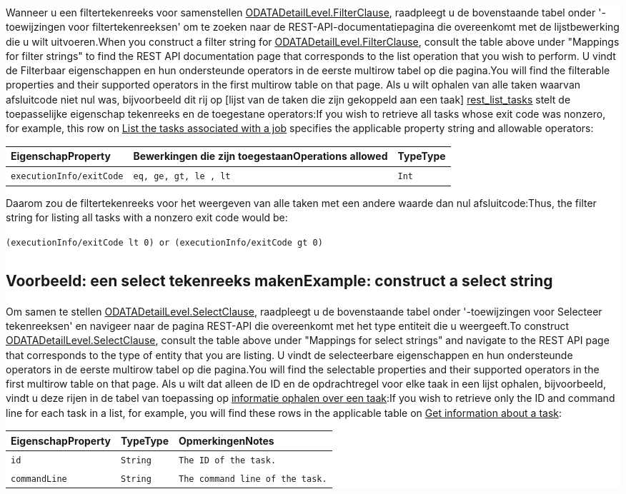 <span data-ttu-id="70838-227">Wanneer u een filtertekenreeks voor samenstellen [ODATADetailLevel.FilterClause][odata_filter], raadpleegt u de bovenstaande tabel onder '-toewijzingen voor filtertekenreeksen' om te zoeken naar de REST-API-documentatiepagina die overeenkomt met de lijstbewerking die u wilt uitvoeren.</span><span class="sxs-lookup"><span data-stu-id="70838-227">When you construct a filter string for [ODATADetailLevel.FilterClause][odata_filter], consult the table above under "Mappings for filter strings" to find the REST API documentation page that corresponds to the list operation that you wish to perform.</span></span> <span data-ttu-id="70838-228">U vindt de Filterbaar eigenschappen en hun ondersteunde operators in de eerste multirow tabel op die pagina.</span><span class="sxs-lookup"><span data-stu-id="70838-228">You will find the filterable properties and their supported operators in the first multirow table on that page.</span></span> <span data-ttu-id="70838-229">Als u wilt ophalen van alle taken waarvan afsluitcode niet nul was, bijvoorbeeld dit rij op [lijst van de taken die zijn gekoppeld aan een taak] [ rest_list_tasks] stelt de toepasselijke eigenschap tekenreeks en de toegestane operators:</span><span class="sxs-lookup"><span data-stu-id="70838-229">If you wish to retrieve all tasks whose exit code was nonzero, for example, this row on [List the tasks associated with a job][rest_list_tasks] specifies the applicable property string and allowable operators:</span></span>

| <span data-ttu-id="70838-230">Eigenschap</span><span class="sxs-lookup"><span data-stu-id="70838-230">Property</span></span> | <span data-ttu-id="70838-231">Bewerkingen die zijn toegestaan</span><span class="sxs-lookup"><span data-stu-id="70838-231">Operations allowed</span></span> | <span data-ttu-id="70838-232">Type</span><span class="sxs-lookup"><span data-stu-id="70838-232">Type</span></span> |
|:--- |:--- |:--- |
| `executionInfo/exitCode` |`eq, ge, gt, le , lt` |`Int` |

<span data-ttu-id="70838-233">Daarom zou de filtertekenreeks voor het weergeven van alle taken met een andere waarde dan nul afsluitcode:</span><span class="sxs-lookup"><span data-stu-id="70838-233">Thus, the filter string for listing all tasks with a nonzero exit code would be:</span></span>

`(executionInfo/exitCode lt 0) or (executionInfo/exitCode gt 0)`

## <a name="example-construct-a-select-string"></a><span data-ttu-id="70838-234">Voorbeeld: een select tekenreeks maken</span><span class="sxs-lookup"><span data-stu-id="70838-234">Example: construct a select string</span></span>
<span data-ttu-id="70838-235">Om samen te stellen [ODATADetailLevel.SelectClause][odata_select], raadpleegt u de bovenstaande tabel onder '-toewijzingen voor Selecteer tekenreeksen' en navigeer naar de pagina REST-API die overeenkomt met het type entiteit die u weergeeft.</span><span class="sxs-lookup"><span data-stu-id="70838-235">To construct [ODATADetailLevel.SelectClause][odata_select], consult the table above under "Mappings for select strings" and navigate to the REST API page that corresponds to the type of entity that you are listing.</span></span> <span data-ttu-id="70838-236">U vindt de selecteerbare eigenschappen en hun ondersteunde operators in de eerste multirow tabel op die pagina.</span><span class="sxs-lookup"><span data-stu-id="70838-236">You will find the selectable properties and their supported operators in the first multirow table on that page.</span></span> <span data-ttu-id="70838-237">Als u wilt dat alleen de ID en de opdrachtregel voor elke taak in een lijst ophalen, bijvoorbeeld, vindt u deze rijen in de tabel van toepassing op [informatie ophalen over een taak][rest_get_task]:</span><span class="sxs-lookup"><span data-stu-id="70838-237">If you wish to retrieve only the ID and command line for each task in a list, for example, you will find these rows in the applicable table on [Get information about a task][rest_get_task]:</span></span>

| <span data-ttu-id="70838-238">Eigenschap</span><span class="sxs-lookup"><span data-stu-id="70838-238">Property</span></span> | <span data-ttu-id="70838-239">Type</span><span class="sxs-lookup"><span data-stu-id="70838-239">Type</span></span> | <span data-ttu-id="70838-240">Opmerkingen</span><span class="sxs-lookup"><span data-stu-id="70838-240">Notes</span></span> |
|:--- |:--- |:--- |
| `id` |`String` |`The ID of the task.` |
| `commandLine` |`String` |`The command line of the task.` |


[api_net]: http://msdn.microsoft.com/library/azure/mt348682.aspx
[api_net_listjobs]: https://msdn.microsoft.com/library/azure/microsoft.azure.batch.joboperations.listjobs.aspx
[api_rest]: http://msdn.microsoft.com/library/azure/dn820158.aspx
[batch_metrics]: https://github.com/Azure/azure-batch-samples/tree/master/CSharp/BatchMetrics
[efficient_query_sample]: https://github.com/Azure/azure-batch-samples/tree/master/CSharp/ArticleProjects/EfficientListQueries
[forum]: https://social.msdn.microsoft.com/forums/azure/en-US/home?forum=azurebatch
[github_samples]: https://github.com/Azure/azure-batch-samples
[odata]: https://msdn.microsoft.com/library/azure/microsoft.azure.batch.odatadetaillevel.aspx
[odata_ctor]: https://msdn.microsoft.com/library/azure/dn866178.aspx
[odata_expand]: https://msdn.microsoft.com/library/azure/microsoft.azure.batch.odatadetaillevel.expandclause.aspx
[odata_filter]: https://msdn.microsoft.com/library/azure/microsoft.azure.batch.odatadetaillevel.filterclause.aspx
[odata_select]: https://msdn.microsoft.com/library/azure/microsoft.azure.batch.odatadetaillevel.selectclause.aspx
[net_list_certs]: https://msdn.microsoft.com/library/azure/microsoft.azure.batch.certificateoperations.listcertificates.aspx
[net_list_compute_nodes]: https://msdn.microsoft.com/library/azure/microsoft.azure.batch.pooloperations.listcomputenodes.aspx
[net_list_job_schedules]: https://msdn.microsoft.com/library/azure/microsoft.azure.batch.jobscheduleoperations.listjobschedules.aspx
[net_list_jobprep_status]: https://msdn.microsoft.com/library/azure/microsoft.azure.batch.joboperations.listjobpreparationandreleasetaskstatus.aspx
[net_list_jobs]: https://msdn.microsoft.com/library/azure/microsoft.azure.batch.joboperations.listjobs.aspx
[net_list_nodefiles]: https://msdn.microsoft.com/library/azure/microsoft.azure.batch.joboperations.listnodefiles.aspx
[net_list_pools]: https://msdn.microsoft.com/library/azure/microsoft.azure.batch.pooloperations.listpools.aspx
[net_list_schedule_jobs]: https://msdn.microsoft.com/library/azure/microsoft.azure.batch.jobscheduleoperations.listjobs.aspx
[net_list_task_files]: https://msdn.microsoft.com/library/azure/microsoft.azure.batch.cloudtask.listnodefiles.aspx
[net_list_tasks]: https://msdn.microsoft.com/library/azure/microsoft.azure.batch.joboperations.listtasks.aspx
[rest_list_certs]: https://msdn.microsoft.com/library/azure/dn820154.aspx
[rest_list_compute_nodes]: https://msdn.microsoft.com/library/azure/dn820159.aspx
[rest_list_job_schedules]: https://msdn.microsoft.com/library/azure/mt282174.aspx
[rest_list_jobprep_status]: https://msdn.microsoft.com/library/azure/mt282170.aspx
[rest_list_jobs]: https://msdn.microsoft.com/library/azure/dn820117.aspx
[rest_list_nodefiles]: https://msdn.microsoft.com/library/azure/dn820151.aspx
[rest_list_pools]: https://msdn.microsoft.com/library/azure/dn820101.aspx
[rest_list_schedule_jobs]: https://msdn.microsoft.com/library/azure/mt282169.aspx
[rest_list_task_files]: https://msdn.microsoft.com/library/azure/dn820142.aspx
[rest_list_tasks]: https://msdn.microsoft.com/library/azure/dn820187.aspx
[rest_get_cert]: https://msdn.microsoft.com/library/azure/dn820176.aspx
[rest_get_job]: https://msdn.microsoft.com/library/azure/dn820106.aspx
[rest_get_node]: https://msdn.microsoft.com/library/azure/dn820168.aspx
[rest_get_pool]: https://msdn.microsoft.com/library/azure/dn820165.aspx
[rest_get_schedule]: https://msdn.microsoft.com/library/azure/mt282171.aspx
[rest_get_task]: https://msdn.microsoft.com/library/azure/dn820133.aspx
[net_cert]: https://msdn.microsoft.com/library/azure/microsoft.azure.batch.certificate.aspx
[net_job]: https://msdn.microsoft.com/library/azure/microsoft.azure.batch.cloudjob.aspx
[net_node]: https://msdn.microsoft.com/library/azure/microsoft.azure.batch.computenode.aspx
[net_pool]: https://msdn.microsoft.com/library/azure/microsoft.azure.batch.cloudpool.aspx
[net_schedule]: https://msdn.microsoft.com/library/azure/microsoft.azure.batch.cloudjobschedule.aspx
[net_task]: https://msdn.microsoft.com/library/azure/microsoft.azure.batch.cloudtask.aspx
[rest_get_task_counts]: https://docs.microsoft.com/rest/api/batchservice/get-the-task-counts-for-a-job